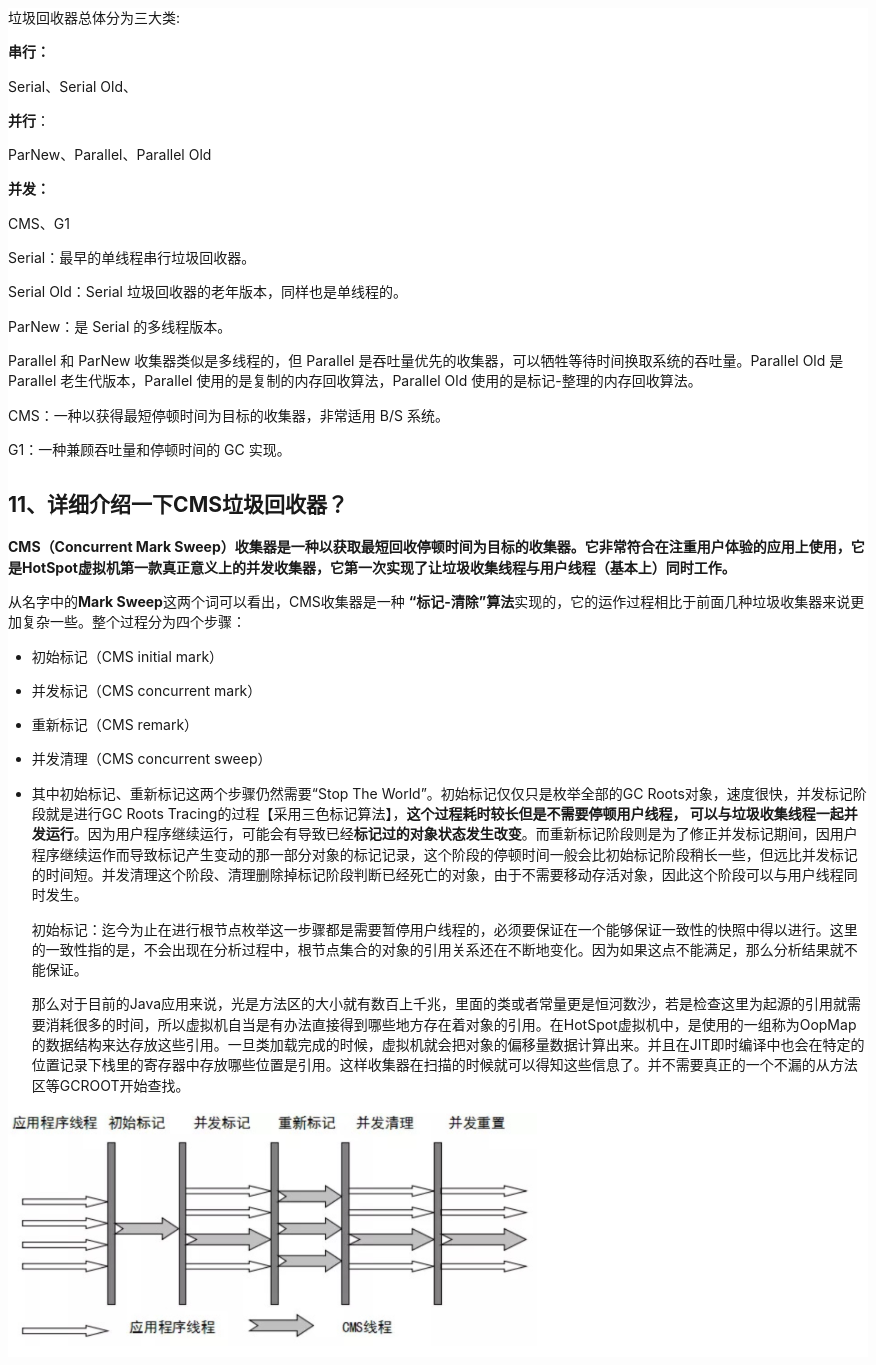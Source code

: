 垃圾回收器总体分为三大类:

**串行：**

Serial、Serial Old、

**并行**：

ParNew、Parallel、Parallel Old

**并发：**

CMS、G1

Serial：最早的单线程串行垃圾回收器。

Serial Old：Serial 垃圾回收器的老年版本，同样也是单线程的。

ParNew：是 Serial 的多线程版本。

Parallel 和 ParNew 收集器类似是多线程的，但 Parallel 是吞吐量优先的收集器，可以牺牲等待时间换取系统的吞吐量。Parallel Old 是 Parallel 老生代版本，Parallel 使用的是复制的内存回收算法，Parallel Old 使用的是标记-整理的内存回收算法。

CMS：一种以获得最短停顿时间为目标的收集器，非常适用 B/S 系统。

G1：一种兼顾吞吐量和停顿时间的 GC 实现。

## 11、详细介绍一下CMS垃圾回收器？

**CMS（Concurrent Mark Sweep）收集器是一种以获取最短回收停顿时间为目标的收集器。它非常符合在注重用户体验的应用上使用，它是HotSpot虚拟机第一款真正意义上的并发收集器，它第一次实现了让垃圾收集线程与用户线程（基本上）同时工作。**

从名字中的**Mark Sweep**这两个词可以看出，CMS收集器是一种 **“标记-清除”算法**实现的，它的运作过程相比于前面几种垃圾收集器来说更加复杂一些。整个过程分为四个步骤：

-   初始标记（CMS initial mark）
-   并发标记（CMS concurrent mark）
-   重新标记（CMS remark）
-   并发清理（CMS concurrent sweep）
-   其中初始标记、重新标记这两个步骤仍然需要“Stop The World”。初始标记仅仅只是枚举全部的GC Roots对象，速度很快，并发标记阶段就是进行GC Roots Tracing的过程【采用三色标记算法】，**这个过程耗时较长但是不需要停顿用户线程， 可以与垃圾收集线程一起并发运行**。因为用户程序继续运行，可能会有导致已经**标记过的对象状态发生改变**。而重新标记阶段则是为了修正并发标记期间，因用户程序继续运作而导致标记产生变动的那一部分对象的标记记录，这个阶段的停顿时间一般会比初始标记阶段稍长一些，但远比并发标记的时间短。并发清理这个阶段、清理删除掉标记阶段判断已经死亡的对象，由于不需要移动存活对象，因此这个阶段可以与用户线程同时发生。

    初始标记：迄今为止在进行根节点枚举这一步骤都是需要暂停用户线程的，必须要保证在一个能够保证一致性的快照中得以进行。这里的一致性指的是，不会出现在分析过程中，根节点集合的对象的引用关系还在不断地变化。因为如果这点不能满足，那么分析结果就不能保证。

    那么对于目前的Java应用来说，光是方法区的大小就有数百上千兆，里面的类或者常量更是恒河数沙，若是检查这里为起源的引用就需要消耗很多的时间，所以虚拟机自当是有办法直接得到哪些地方存在着对象的引用。在HotSpot虚拟机中，是使用的一组称为OopMap的数据结构来达存放这些引用。一旦类加载完成的时候，虚拟机就会把对象的偏移量数据计算出来。并且在JIT即时编译中也会在特定的位置记录下栈里的寄存器中存放哪些位置是引用。这样收集器在扫描的时候就可以得知这些信息了。并不需要真正的一个不漏的从方法区等GCROOT开始查找。

![](image/图片_HiGQG5FGqo.png)
